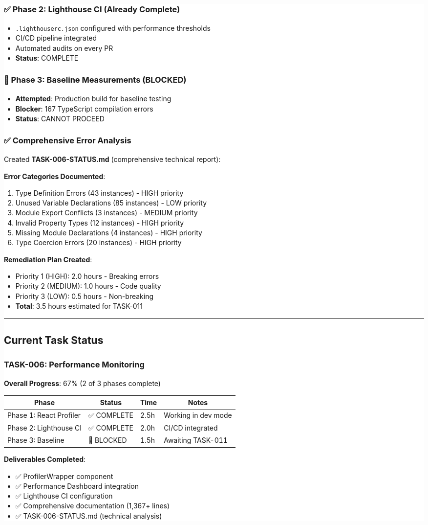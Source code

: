 ### ✅ Phase 2: Lighthouse CI (Already Complete)

- `.lighthouserc.json` configured with performance thresholds
- CI/CD pipeline integrated
- Automated audits on every PR
- **Status**: COMPLETE

### 🔴 Phase 3: Baseline Measurements (BLOCKED)

- **Attempted**: Production build for baseline testing
- **Blocker**: 167 TypeScript compilation errors
- **Status**: CANNOT PROCEED

### ✅ Comprehensive Error Analysis

Created **TASK-006-STATUS.md** (comprehensive technical report):

**Error Categories Documented**:
1. Type Definition Errors (43 instances) - HIGH priority
2. Unused Variable Declarations (85 instances) - LOW priority
3. Module Export Conflicts (3 instances) - MEDIUM priority
4. Invalid Property Types (12 instances) - HIGH priority
5. Missing Module Declarations (4 instances) - HIGH priority
6. Type Coercion Errors (20 instances) - HIGH priority

**Remediation Plan Created**:
- Priority 1 (HIGH): 2.0 hours - Breaking errors
- Priority 2 (MEDIUM): 1.0 hours - Code quality
- Priority 3 (LOW): 0.5 hours - Non-breaking
- **Total**: 3.5 hours estimated for TASK-011

---

## Current Task Status

### TASK-006: Performance Monitoring

**Overall Progress**: 67% (2 of 3 phases complete)

| Phase | Status | Time | Notes |
|-------|--------|------|-------|
| Phase 1: React Profiler | ✅ COMPLETE | 2.5h | Working in dev mode |
| Phase 2: Lighthouse CI | ✅ COMPLETE | 2.0h | CI/CD integrated |
| Phase 3: Baseline | 🔴 BLOCKED | 1.5h | Awaiting TASK-011 |

**Deliverables Completed**:
- ✅ ProfilerWrapper component
- ✅ Performance Dashboard integration
- ✅ Lighthouse CI configuration
- ✅ Comprehensive documentation (1,367+ lines)
- ✅ TASK-006-STATUS.md (technical analysis)
